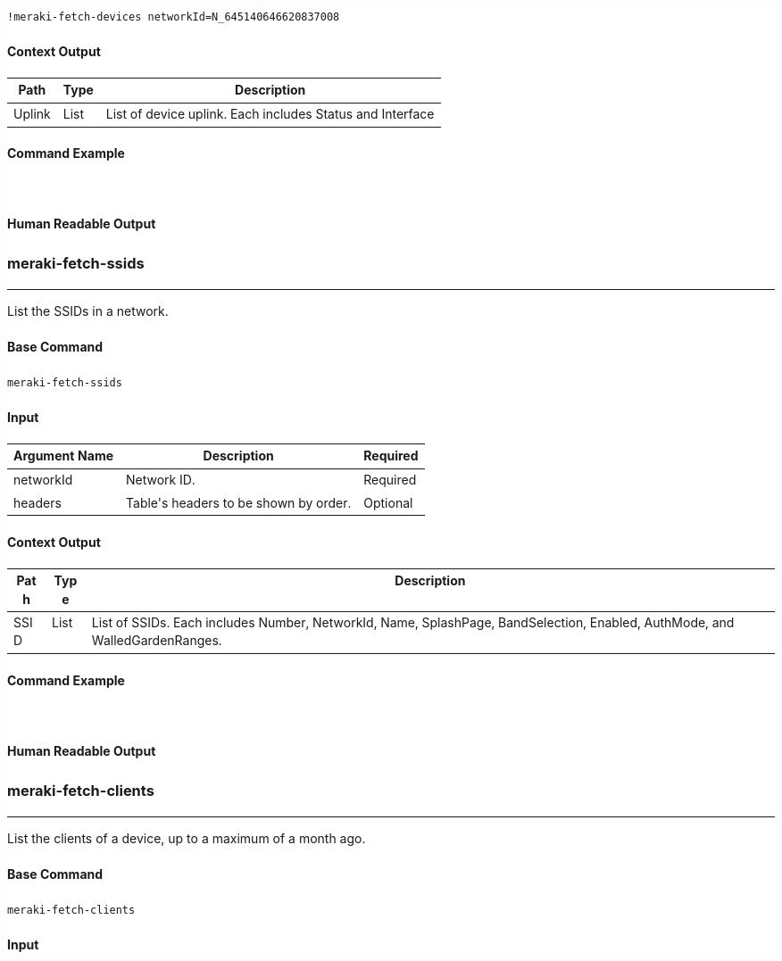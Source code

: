 ```!meraki-fetch-devices networkId=N_645140646620837008```


#### Context Output

| **Path** | **Type** | **Description** |
| --- | --- | --- |
| Uplink | List | List of device uplink. Each includes Status and Interface | 


#### Command Example

``` ```

#### Human Readable Output



### meraki-fetch-ssids

***
List the SSIDs in a network.


#### Base Command

`meraki-fetch-ssids`

#### Input

| **Argument Name** | **Description** | **Required** |
| --- | --- | --- |
| networkId | Network ID. | Required | 
| headers | Table's headers to be shown by order. | Optional | 


#### Context Output

| **Path** | **Type** | **Description** |
| --- | --- | --- |
| SSID | List | List of SSIDs. Each includes Number, NetworkId, Name, SplashPage, BandSelection, Enabled, AuthMode, and WalledGardenRanges. | 


#### Command Example

``` ```

#### Human Readable Output



### meraki-fetch-clients

***
List the clients of a device, up to a maximum of a month ago.


#### Base Command

`meraki-fetch-clients`

#### Input

```